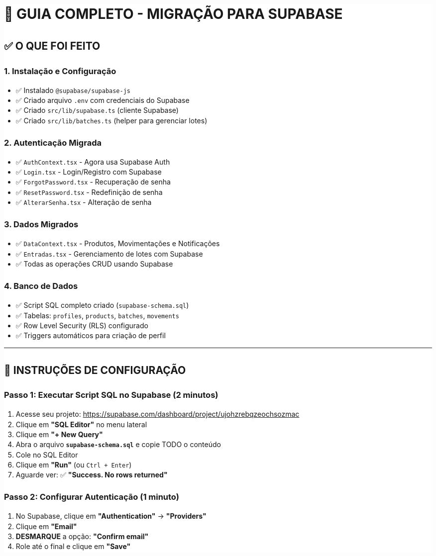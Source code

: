 # 🚀 GUIA COMPLETO - MIGRAÇÃO PARA SUPABASE

## ✅ O QUE FOI FEITO

### 1. Instalação e Configuração
- ✅ Instalado `@supabase/supabase-js`
- ✅ Criado arquivo `.env` com credenciais do Supabase
- ✅ Criado `src/lib/supabase.ts` (cliente Supabase)
- ✅ Criado `src/lib/batches.ts` (helper para gerenciar lotes)

### 2. Autenticação Migrada
- ✅ `AuthContext.tsx` - Agora usa Supabase Auth
- ✅ `Login.tsx` - Login/Registro com Supabase
- ✅ `ForgotPassword.tsx` - Recuperação de senha
- ✅ `ResetPassword.tsx` - Redefinição de senha
- ✅ `AlterarSenha.tsx` - Alteração de senha

### 3. Dados Migrados
- ✅ `DataContext.tsx` - Produtos, Movimentações e Notificações
- ✅ `Entradas.tsx` - Gerenciamento de lotes com Supabase
- ✅ Todas as operações CRUD usando Supabase

### 4. Banco de Dados
- ✅ Script SQL completo criado (`supabase-schema.sql`)
- ✅ Tabelas: `profiles`, `products`, `batches`, `movements`
- ✅ Row Level Security (RLS) configurado
- ✅ Triggers automáticos para criação de perfil

---

## 🎯 INSTRUÇÕES DE CONFIGURAÇÃO

### Passo 1: Executar Script SQL no Supabase (2 minutos)

1. Acesse seu projeto: https://supabase.com/dashboard/project/ujohzrebqzeochsozmac
2. Clique em **"SQL Editor"** no menu lateral
3. Clique em **"+ New Query"**
4. Abra o arquivo **`supabase-schema.sql`** e copie TODO o conteúdo
5. Cole no SQL Editor
6. Clique em **"Run"** (ou `Ctrl + Enter`)
7. Aguarde ver: ✅ **"Success. No rows returned"**

### Passo 2: Configurar Autenticação (1 minuto)

1. No Supabase, clique em **"Authentication"** → **"Providers"**
2. Clique em **"Email"**
3. **DESMARQUE** a opção: **"Confirm email"**
4. Role até o final e clique em **"Save"**
